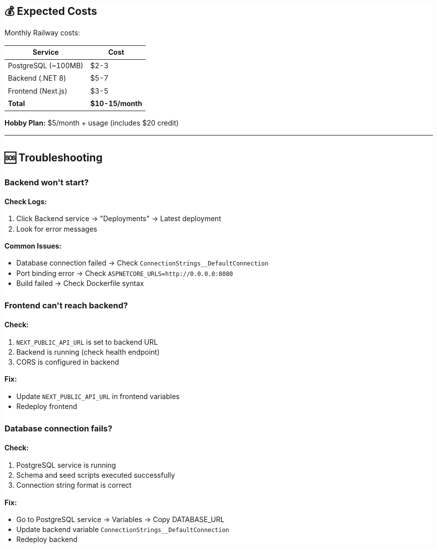 
## 💰 Expected Costs

Monthly Railway costs:

| Service | Cost |
|---------|------|
| PostgreSQL (~100MB) | $2-3 |
| Backend (.NET 8) | $5-7 |
| Frontend (Next.js) | $3-5 |
| **Total** | **$10-15/month** |

**Hobby Plan:** $5/month + usage (includes $20 credit)

---

## 🆘 Troubleshooting

### Backend won't start?

**Check Logs:**
1. Click Backend service → "Deployments" → Latest deployment
2. Look for error messages

**Common Issues:**
- Database connection failed → Check `ConnectionStrings__DefaultConnection`
- Port binding error → Check `ASPNETCORE_URLS=http://0.0.0.0:8080`
- Build failed → Check Dockerfile syntax

### Frontend can't reach backend?

**Check:**
1. `NEXT_PUBLIC_API_URL` is set to backend URL
2. Backend is running (check health endpoint)
3. CORS is configured in backend

**Fix:**
- Update `NEXT_PUBLIC_API_URL` in frontend variables
- Redeploy frontend

### Database connection fails?

**Check:**
1. PostgreSQL service is running
2. Schema and seed scripts executed successfully
3. Connection string format is correct

**Fix:**
- Go to PostgreSQL service → Variables → Copy DATABASE_URL
- Update backend variable `ConnectionStrings__DefaultConnection`
- Redeploy backend
